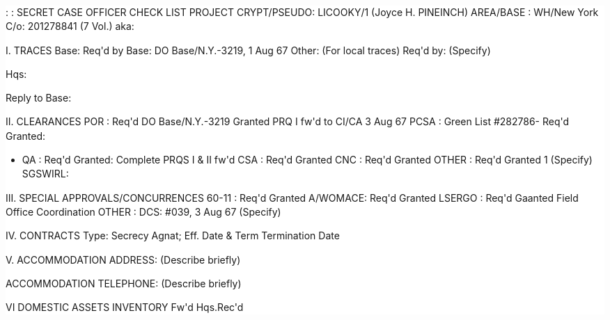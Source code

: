 :
: SECRET
CASE OFFICER CHECK LIST
PROJECT
CRYPT/PSEUDO: LICOOKY/1 (Joyce H. PINEINCH)
AREA/BASE : WH/New York C/o:
201278841 (7 Vol.)
aka:

I. TRACES
Base:  Req'd by Base: DO Base/N.Y.-3219, 1 Aug 67
Other: (For local traces) Req'd by:
(Specify)

Hqs:

Reply to Base:

II. CLEARANCES
POR  : Req'd DO Base/N.Y.-3219 Granted
PRQ I fw'd to CI/CA 3 Aug 67
PCSA  : Green List #282786-
Req'd
Granted:

- QA  : Req'd  Granted:
Complete PRQS I & II fw'd
CSA : Req'd Granted
CNC  : Req'd Granted
OTHER : Req'd Granted
1 (Specify)
SGSWIRL:

III. SPECIAL APPROVALS/CONCURRENCES
60-11 : Req'd Granted
A/WOMACE: Req'd Granted
LSERGO : Req'd Gaanted
Field Office Coordination
OTHER  : DCS: #039, 3 Aug 67
(Specify)

IV. CONTRACTS
Type:
Secrecy Agnat;
Eff. Date & Term
Termination Date

V. ACCOMMODATION ADDRESS:
(Describe briefly)

ACCOMMODATION TELEPHONE:
(Describe briefly)

VI DOMESTIC ASSETS INVENTORY
Fw'd Hqs.Rec'd
